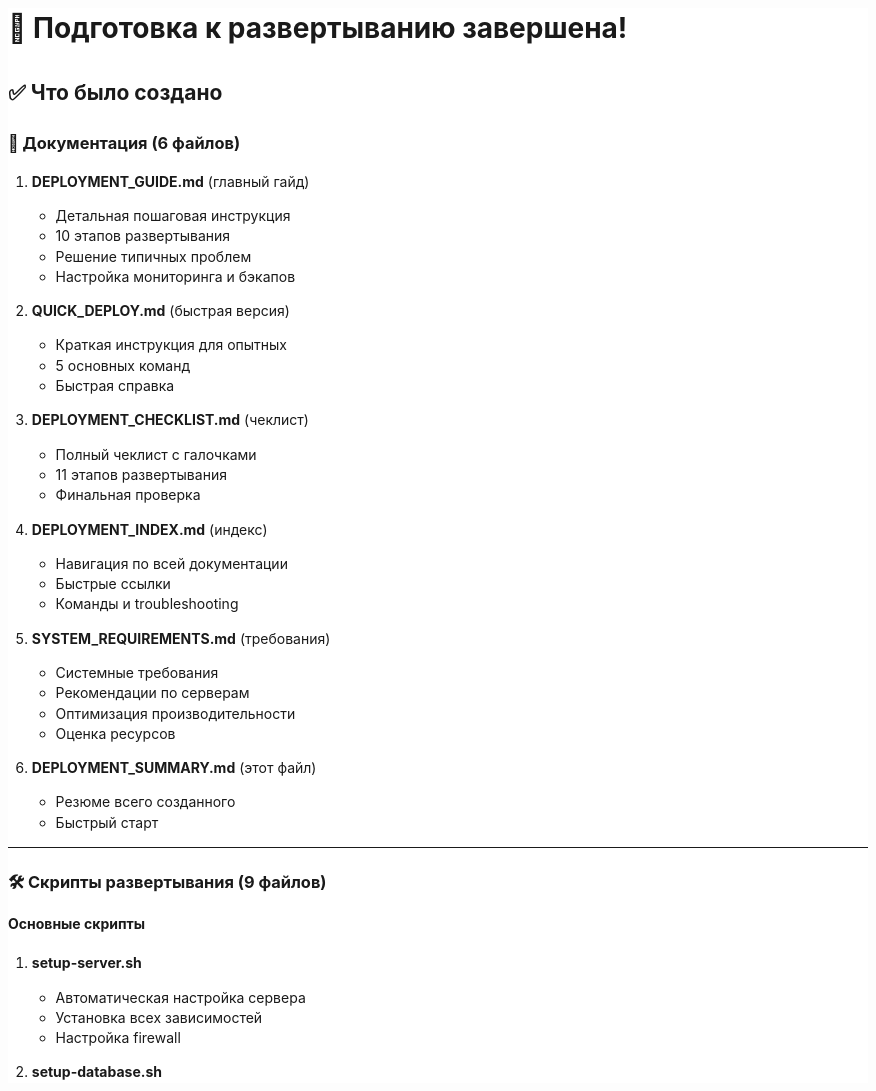 # 🎉 Подготовка к развертыванию завершена!

## ✅ Что было создано

### 📖 Документация (6 файлов)

1. **DEPLOYMENT_GUIDE.md** (главный гайд)

   - Детальная пошаговая инструкция
   - 10 этапов развертывания
   - Решение типичных проблем
   - Настройка мониторинга и бэкапов

2. **QUICK_DEPLOY.md** (быстрая версия)

   - Краткая инструкция для опытных
   - 5 основных команд
   - Быстрая справка

3. **DEPLOYMENT_CHECKLIST.md** (чеклист)

   - Полный чеклист с галочками
   - 11 этапов развертывания
   - Финальная проверка

4. **DEPLOYMENT_INDEX.md** (индекс)

   - Навигация по всей документации
   - Быстрые ссылки
   - Команды и troubleshooting

5. **SYSTEM_REQUIREMENTS.md** (требования)

   - Системные требования
   - Рекомендации по серверам
   - Оптимизация производительности
   - Оценка ресурсов

6. **DEPLOYMENT_SUMMARY.md** (этот файл)
   - Резюме всего созданного
   - Быстрый старт

---

### 🛠️ Скрипты развертывания (9 файлов)

#### Основные скрипты

1. **setup-server.sh**

   - Автоматическая настройка сервера
   - Установка всех зависимостей
   - Настройка firewall

2. **setup-database.sh**

